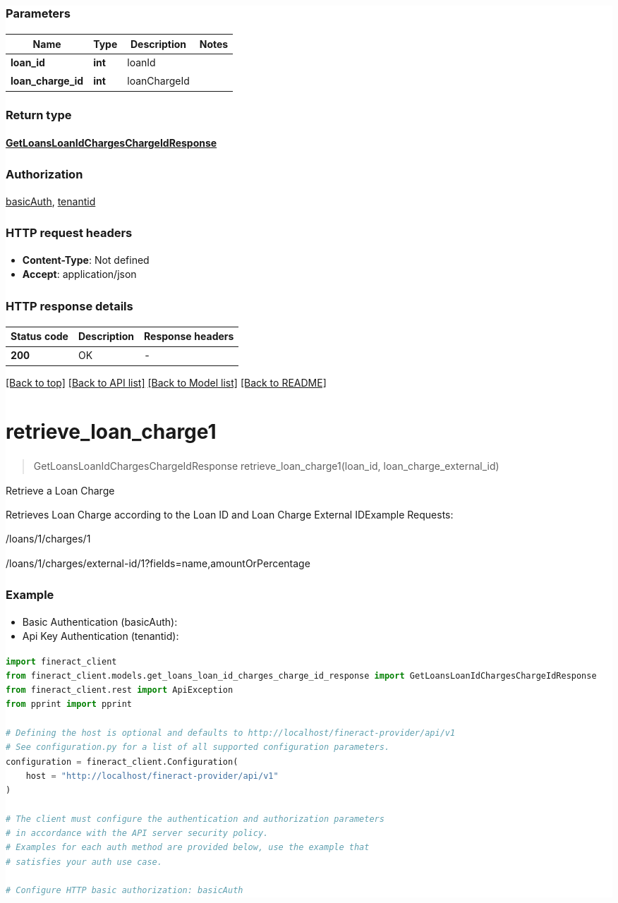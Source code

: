 

### Parameters


Name | Type | Description  | Notes
------------- | ------------- | ------------- | -------------
 **loan_id** | **int**| loanId | 
 **loan_charge_id** | **int**| loanChargeId | 

### Return type

[**GetLoansLoanIdChargesChargeIdResponse**](GetLoansLoanIdChargesChargeIdResponse.md)

### Authorization

[basicAuth](../README.md#basicAuth), [tenantid](../README.md#tenantid)

### HTTP request headers

 - **Content-Type**: Not defined
 - **Accept**: application/json

### HTTP response details

| Status code | Description | Response headers |
|-------------|-------------|------------------|
**200** | OK |  -  |

[[Back to top]](#) [[Back to API list]](../README.md#documentation-for-api-endpoints) [[Back to Model list]](../README.md#documentation-for-models) [[Back to README]](../README.md)

# **retrieve_loan_charge1**
> GetLoansLoanIdChargesChargeIdResponse retrieve_loan_charge1(loan_id, loan_charge_external_id)

Retrieve a Loan Charge

Retrieves Loan Charge according to the Loan ID and Loan Charge External IDExample Requests:

/loans/1/charges/1


/loans/1/charges/external-id/1?fields=name,amountOrPercentage

### Example

* Basic Authentication (basicAuth):
* Api Key Authentication (tenantid):

```python
import fineract_client
from fineract_client.models.get_loans_loan_id_charges_charge_id_response import GetLoansLoanIdChargesChargeIdResponse
from fineract_client.rest import ApiException
from pprint import pprint

# Defining the host is optional and defaults to http://localhost/fineract-provider/api/v1
# See configuration.py for a list of all supported configuration parameters.
configuration = fineract_client.Configuration(
    host = "http://localhost/fineract-provider/api/v1"
)

# The client must configure the authentication and authorization parameters
# in accordance with the API server security policy.
# Examples for each auth method are provided below, use the example that
# satisfies your auth use case.

# Configure HTTP basic authorization: basicAuth
```